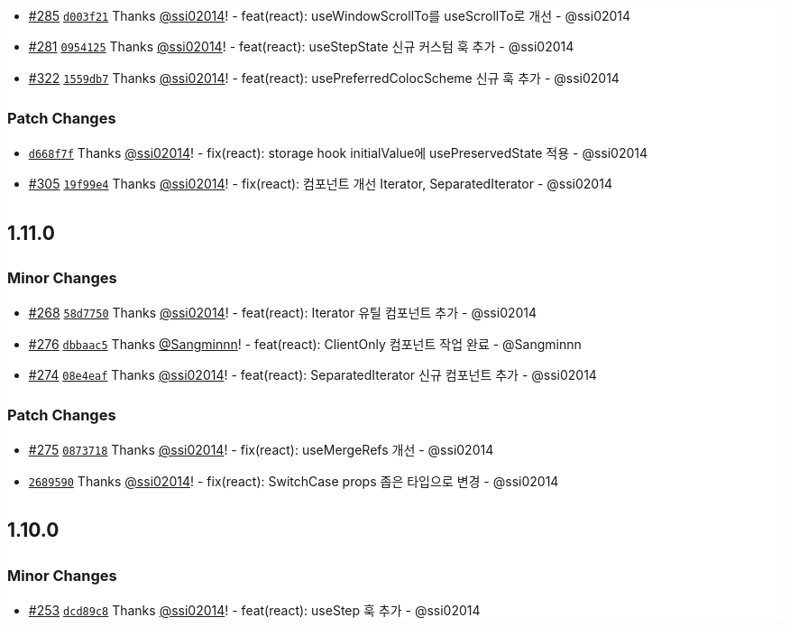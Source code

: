 - [#285](https://github.com/modern-agile-team/modern-kit/pull/285) [`d003f21`](https://github.com/modern-agile-team/modern-kit/commit/d003f2147bead771e418ea951c7ab4db4ccf4389) Thanks [@ssi02014](https://github.com/ssi02014)! - feat(react): useWindowScrollTo를 useScrollTo로 개선 - @ssi02014

- [#281](https://github.com/modern-agile-team/modern-kit/pull/281) [`0954125`](https://github.com/modern-agile-team/modern-kit/commit/0954125e60516b83c1a538745b94e42bb08f0293) Thanks [@ssi02014](https://github.com/ssi02014)! - feat(react): useStepState 신규 커스텀 훅 추가 - @ssi02014

- [#322](https://github.com/modern-agile-team/modern-kit/pull/322) [`1559db7`](https://github.com/modern-agile-team/modern-kit/commit/1559db7917215887314b8f0180b3c83ece32e344) Thanks [@ssi02014](https://github.com/ssi02014)! - feat(react): usePreferredColocScheme 신규 훅 추가 - @ssi02014

### Patch Changes

- [`d668f7f`](https://github.com/modern-agile-team/modern-kit/commit/d668f7fc37a33afd14d9865dc0d574c50684d9c3) Thanks [@ssi02014](https://github.com/ssi02014)! - fix(react): storage hook initialValue에 usePreservedState 적용 - @ssi02014

- [#305](https://github.com/modern-agile-team/modern-kit/pull/305) [`19f99e4`](https://github.com/modern-agile-team/modern-kit/commit/19f99e49ff80814d6131e279bb80b94d39f0a51b) Thanks [@ssi02014](https://github.com/ssi02014)! - fix(react): 컴포넌트 개선 Iterator, SeparatedIterator - @ssi02014

## 1.11.0

### Minor Changes

- [#268](https://github.com/modern-agile-team/modern-kit/pull/268) [`58d7750`](https://github.com/modern-agile-team/modern-kit/commit/58d7750822359b0d4b9a5f52e2e023296ecbb3d7) Thanks [@ssi02014](https://github.com/ssi02014)! - feat(react): Iterator 유틸 컴포넌트 추가 - @ssi02014

- [#276](https://github.com/modern-agile-team/modern-kit/pull/276) [`dbbaac5`](https://github.com/modern-agile-team/modern-kit/commit/dbbaac51a662dc943b438a9ccc7a8d960c7b203f) Thanks [@Sangminnn](https://github.com/Sangminnn)! - feat(react): ClientOnly 컴포넌트 작업 완료 - @Sangminnn

- [#274](https://github.com/modern-agile-team/modern-kit/pull/274) [`08e4eaf`](https://github.com/modern-agile-team/modern-kit/commit/08e4eafa1f3520a16f3c998f4f414cda371dca1b) Thanks [@ssi02014](https://github.com/ssi02014)! - feat(react): SeparatedIterator 신규 컴포넌트 추가 - @ssi02014

### Patch Changes

- [#275](https://github.com/modern-agile-team/modern-kit/pull/275) [`0873718`](https://github.com/modern-agile-team/modern-kit/commit/0873718e6c29d22da30974ae7df2747955b5b676) Thanks [@ssi02014](https://github.com/ssi02014)! - fix(react): useMergeRefs 개선 - @ssi02014

- [`2689590`](https://github.com/modern-agile-team/modern-kit/commit/2689590d1e23256c4d491e095634292a51a88bb0) Thanks [@ssi02014](https://github.com/ssi02014)! - fix(react): SwitchCase props 좁은 타입으로 변경 - @ssi02014

## 1.10.0

### Minor Changes

- [#253](https://github.com/modern-agile-team/modern-kit/pull/253) [`dcd89c8`](https://github.com/modern-agile-team/modern-kit/commit/dcd89c8fd67dcfee59d484eea26baa7cc4e0a9f4) Thanks [@ssi02014](https://github.com/ssi02014)! - feat(react): useStep 훅 추가 - @ssi02014
